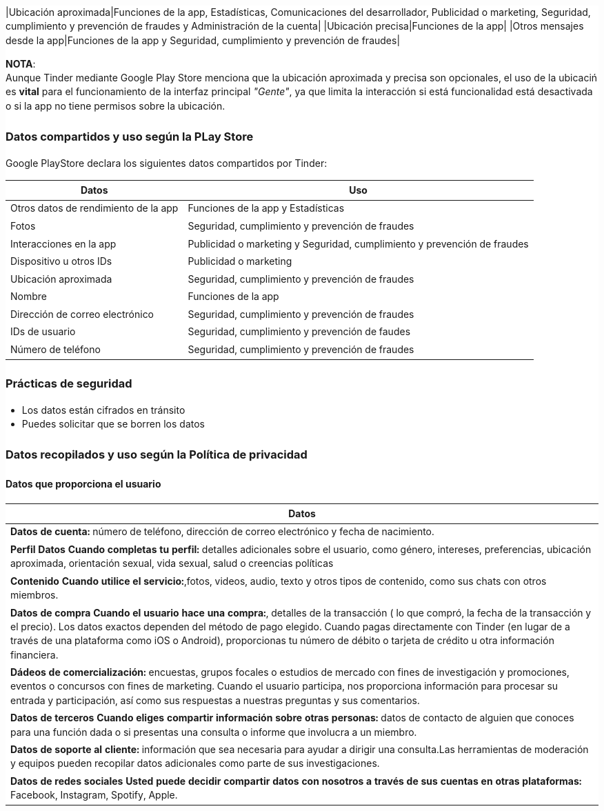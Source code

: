 |Ubicación aproximada|Funciones de la app, Estadísticas, Comunicaciones del desarrollador, Publicidad o marketing, Seguridad, cumplimiento y prevención de fraudes y Administración de la cuenta|
|Ubicación precisa|Funciones de la app|
|Otros mensajes desde la app|Funciones de la app y Seguridad, cumplimiento y prevención de fraudes|

**NOTA**:    
    Aunque Tinder mediante Google Play Store menciona que la ubicación aproximada y precisa son opcionales, el uso de la ubicaciń es **vital** para el funcionamiento de la interfaz principal *"Gente"*, ya que limita la interacción si está funcionalidad está desactivada o si la app no tiene permisos sobre la ubicación.

### Datos compartidos y uso según la PLay Store

Google PlayStore declara los siguientes datos compartidos por Tinder:

Datos|Uso|
|---|---|
|Otros datos de rendimiento de la app|Funciones de la app y Estadísticas|
|Fotos|Seguridad, cumplimiento y prevención de fraudes|
|Interacciones en la app|Publicidad o marketing y Seguridad, cumplimiento y prevención de fraudes|
|Dispositivo u otros IDs|Publicidad o marketing|
|Ubicación aproximada|Seguridad, cumplimiento y prevención de fraudes|
|Nombre|Funciones de la app|
|Dirección de correo electrónico|Seguridad, cumplimiento y prevención de fraudes|
|IDs de usuario|Seguridad, cumplimiento y prevención de faudes|
|Número de teléfono| Seguridad, cumplimiento y prevención de fraudes|


### Prácticas de seguridad

- Los datos están cifrados en tránsito
- Puedes solicitar que se borren los datos

### Datos recopilados y uso según la Política de privacidad

#### Datos que proporciona el usuario
|Datos|
|---|
|**Datos de cuenta:**  número de teléfono, dirección de correo electrónico y fecha de nacimiento.|
|**Perfil Datos Cuando completas tu perfil:**  detalles adicionales sobre el usuario, como género, intereses, preferencias, ubicación aproximada, orientación sexual, vida sexual, salud o creencias políticas|
|**Contenido Cuando utilice el servicio:**,fotos, videos, audio, texto y otros tipos de contenido, como sus chats con otros miembros.|
|**Datos de compra Cuando el usuario hace una compra:**, detalles de la transacción ( lo que compró, la fecha de la transacción y el precio). Los datos exactos dependen del método de pago elegido. Cuando pagas directamente con Tinder (en lugar de a través de una plataforma como iOS o Android), proporcionas tu número de débito o tarjeta de crédito u otra información financiera.|
|**Dádeos de comercialización:** encuestas, grupos focales o estudios de mercado con fines de investigación y promociones, eventos o concursos con fines de marketing. Cuando el usuario participa, nos proporciona información para procesar su entrada y participación, así como sus respuestas a nuestras preguntas y sus comentarios.|
|**Datos de terceros Cuando eliges compartir información sobre otras personas:** datos de contacto de alguien que conoces para una función dada o si presentas una consulta o informe que involucra a un miembro.|
|**Datos de soporte al cliente:** información que sea necesaria para ayudar a dirigir una consulta.Las herramientas de moderación y equipos pueden recopilar datos adicionales como parte de sus investigaciones.|
|**Datos de redes sociales Usted puede decidir compartir datos con nosotros a través de sus cuentas en otras plataformas:** Facebook, Instagram, Spotify, Apple.|
